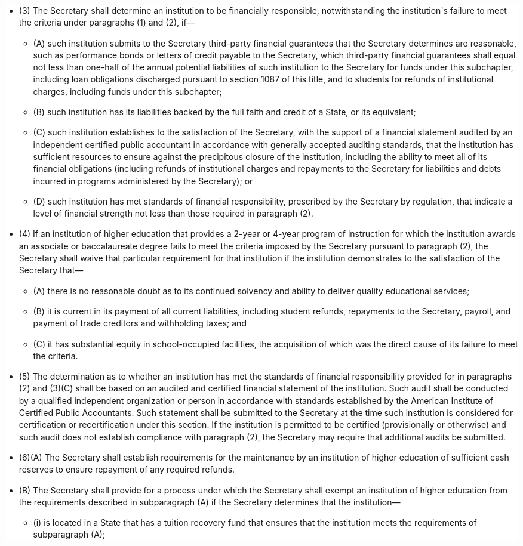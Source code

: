 * (3) The Secretary shall determine an institution to be financially responsible, notwithstanding the institution's failure to meet the criteria under paragraphs (1) and (2), if—

  * (A) such institution submits to the Secretary third-party financial guarantees that the Secretary determines are reasonable, such as performance bonds or letters of credit payable to the Secretary, which third-party financial guarantees shall equal not less than one-half of the annual potential liabilities of such institution to the Secretary for funds under this subchapter, including loan obligations discharged pursuant to section 1087 of this title, and to students for refunds of institutional charges, including funds under this subchapter;

  * (B) such institution has its liabilities backed by the full faith and credit of a State, or its equivalent;

  * (C) such institution establishes to the satisfaction of the Secretary, with the support of a financial statement audited by an independent certified public accountant in accordance with generally accepted auditing standards, that the institution has sufficient resources to ensure against the precipitous closure of the institution, including the ability to meet all of its financial obligations (including refunds of institutional charges and repayments to the Secretary for liabilities and debts incurred in programs administered by the Secretary); or

  * (D) such institution has met standards of financial responsibility, prescribed by the Secretary by regulation, that indicate a level of financial strength not less than those required in paragraph (2).


* (4) If an institution of higher education that provides a 2-year or 4-year program of instruction for which the institution awards an associate or baccalaureate degree fails to meet the criteria imposed by the Secretary pursuant to paragraph (2), the Secretary shall waive that particular requirement for that institution if the institution demonstrates to the satisfaction of the Secretary that—

  * (A) there is no reasonable doubt as to its continued solvency and ability to deliver quality educational services;

  * (B) it is current in its payment of all current liabilities, including student refunds, repayments to the Secretary, payroll, and payment of trade creditors and withholding taxes; and

  * (C) it has substantial equity in school-occupied facilities, the acquisition of which was the direct cause of its failure to meet the criteria.


* (5) The determination as to whether an institution has met the standards of financial responsibility provided for in paragraphs (2) and (3)(C) shall be based on an audited and certified financial statement of the institution. Such audit shall be conducted by a qualified independent organization or person in accordance with standards established by the American Institute of Certified Public Accountants. Such statement shall be submitted to the Secretary at the time such institution is considered for certification or recertification under this section. If the institution is permitted to be certified (provisionally or otherwise) and such audit does not establish compliance with paragraph (2), the Secretary may require that additional audits be submitted.

* (6)(A) The Secretary shall establish requirements for the maintenance by an institution of higher education of sufficient cash reserves to ensure repayment of any required refunds.

* (B) The Secretary shall provide for a process under which the Secretary shall exempt an institution of higher education from the requirements described in subparagraph (A) if the Secretary determines that the institution—

  * (i) is located in a State that has a tuition recovery fund that ensures that the institution meets the requirements of subparagraph (A);
